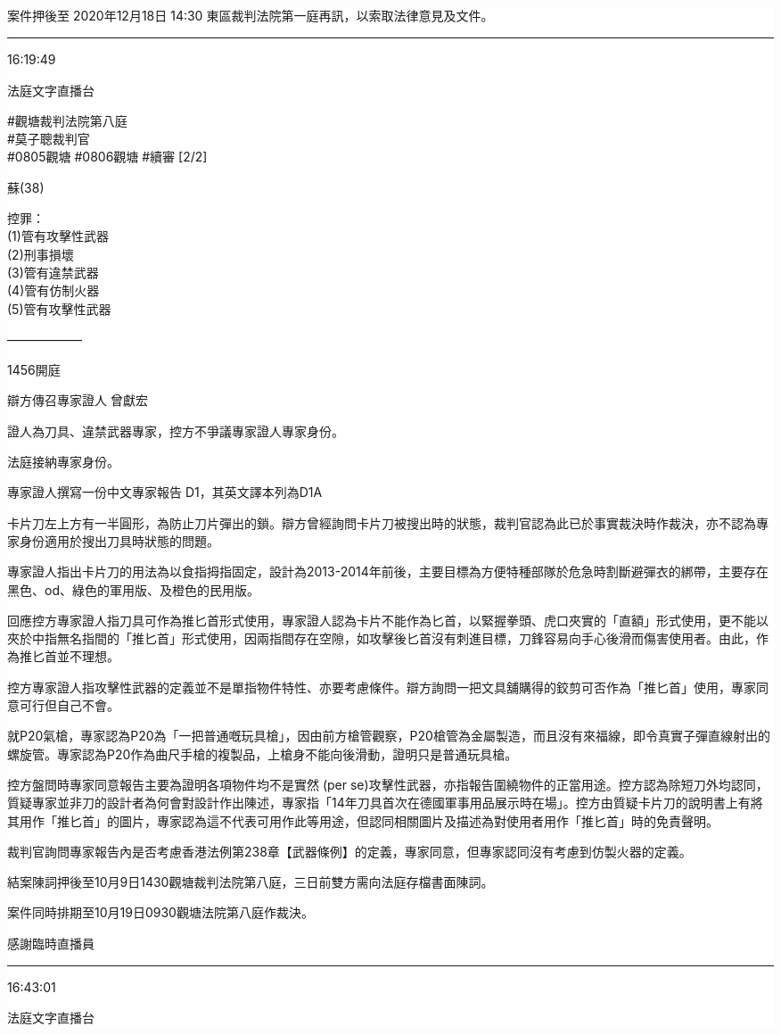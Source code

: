案件押後至 2020年12月18日 14:30 東區裁判法院第一庭再訊，以索取法律意見及文件。

---
      
16:19:49

法庭文字直播台

\#觀塘裁判法院第八庭  
\#莫子聰裁判官  
\#0805觀塘 \#0806觀塘 \#續審 \[2/2\]  
  
蘇(38)  
  
控罪：  
(1)管有攻擊性武器  
(2)刑事損壞  
(3)管有違禁武器  
(4)管有仿制火器  
(5)管有攻擊性武器  
  
——————  
  
1456開庭  
  
辯方傳召專家證人 曾獻宏  
  
證人為刀具、違禁武器專家，控方不爭議專家證人專家身份。  
  
法庭接納專家身份。  
  
專家證人撰寫一份中文專家報告 D1，其英文譯本列為D1A  
  
卡片刀左上方有一半圓形，為防止刀片彈出的鎖。辯方曾經詢問卡片刀被搜出時的狀態，裁判官認為此已於事實裁決時作裁決，亦不認為專家身份適用於搜出刀具時狀態的問題。  
  
專家證人指出卡片刀的用法為以食指拇指固定，設計為2013-2014年前後，主要目標為方便特種部隊於危急時割斷避彈衣的綁帶，主要存在黑色、od、綠色的軍用版、及橙色的民用版。  
  
回應控方專家證人指刀具可作為推匕首形式使用，專家證人認為卡片不能作為匕首，以緊握拳頭、虎口夾實的「直額」形式使用，更不能以夾於中指無名指間的「推匕首」形式使用，因兩指間存在空隙，如攻擊後匕首沒有刺進目標，刀鋒容易向手心後滑而傷害使用者。由此，作為推匕首並不理想。  
  
控方專家證人指攻擊性武器的定義並不是單指物件特性、亦要考慮條件。辯方詢問一把文具舖購得的鉸剪可否作為「推匕首」使用，專家同意可行但自己不會。  
  
就P20氣槍，專家認為P20為「一把普通嘅玩具槍」，因由前方槍管觀察，P20槍管為金屬製造，而且沒有來福線，即令真實子彈直線射出的螺旋管。專家認為P20作為曲尺手槍的複製品，上槍身不能向後滑動，證明只是普通玩具槍。  
  
控方盤問時專家同意報告主要為證明各項物件均不是實然 (per se)攻擊性武器，亦指報告圍繞物件的正當用途。控方認為除短刀外均認同，質疑專家並非刀的設計者為何會對設計作出陳述，專家指「14年刀具首次在德國軍事用品展示時在場」。控方由質疑卡片刀的說明書上有將其用作「推匕首」的圖片，專家認為這不代表可用作此等用途，但認同相關圖片及描述為對使用者用作「推匕首」時的免責聲明。  
  
裁判官詢問專家報告內是否考慮香港法例第238章【武器條例】的定義，專家同意，但專家認同沒有考慮到仿製火器的定義。  
  
結案陳詞押後至10月9日1430觀塘裁判法院第八庭，三日前雙方需向法庭存檔書面陳詞。  
  
案件同時排期至10月19日0930觀塘法院第八庭作裁決。  
  
感謝臨時直播員

---
      
16:43:01

法庭文字直播台
